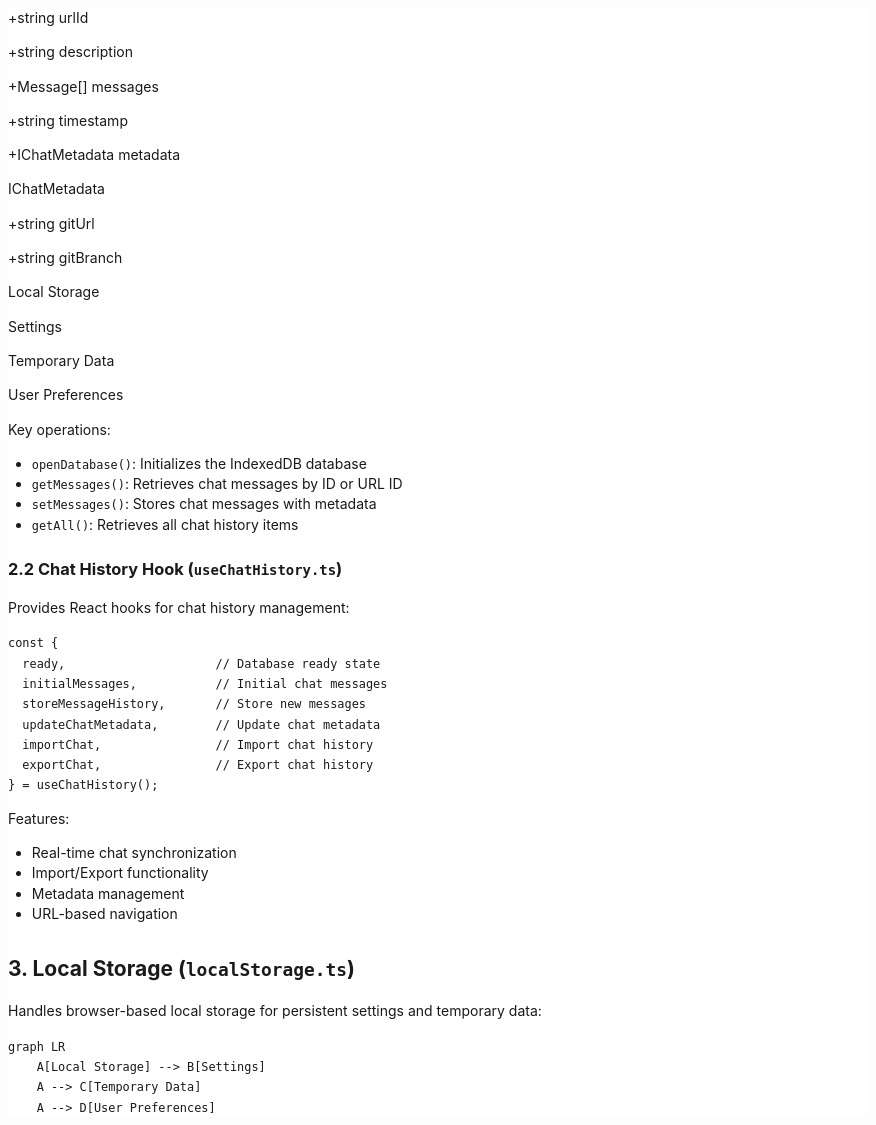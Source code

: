 +string urlId

+string description

+Message\[\] messages

+string timestamp

+IChatMetadata metadata

IChatMetadata

+string gitUrl

+string gitBranch

Local Storage

Settings

Temporary Data

User Preferences

Key operations:

- `openDatabase()`: Initializes the IndexedDB database
- `getMessages()`: Retrieves chat messages by ID or URL ID
- `setMessages()`: Stores chat messages with metadata
- `getAll()`: Retrieves all chat history items

### 2.2 Chat History Hook (`useChatHistory.ts`)

Provides React hooks for chat history management:

```
const {
  ready,                     // Database ready state
  initialMessages,           // Initial chat messages
  storeMessageHistory,       // Store new messages
  updateChatMetadata,        // Update chat metadata
  importChat,                // Import chat history
  exportChat,                // Export chat history
} = useChatHistory();
```

Features:

- Real-time chat synchronization
- Import/Export functionality
- Metadata management
- URL-based navigation

## 3\. Local Storage (`localStorage.ts`)

Handles browser-based local storage for persistent settings and temporary data:

```mermaid
graph LR
    A[Local Storage] --> B[Settings]
    A --> C[Temporary Data]
    A --> D[User Preferences]
```
